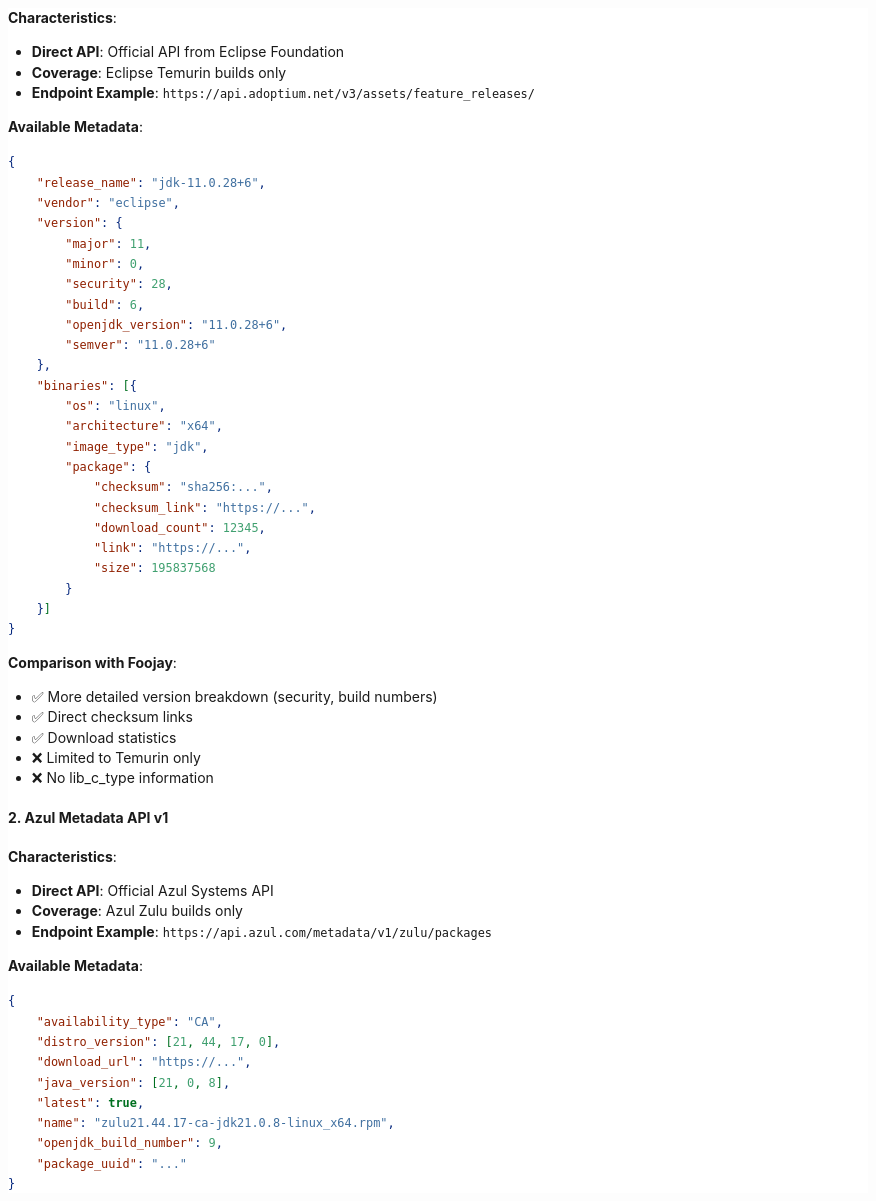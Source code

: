 **Characteristics**:
- **Direct API**: Official API from Eclipse Foundation
- **Coverage**: Eclipse Temurin builds only
- **Endpoint Example**: `https://api.adoptium.net/v3/assets/feature_releases/`

**Available Metadata**:
```json
{
    "release_name": "jdk-11.0.28+6",
    "vendor": "eclipse",
    "version": {
        "major": 11,
        "minor": 0,
        "security": 28,
        "build": 6,
        "openjdk_version": "11.0.28+6",
        "semver": "11.0.28+6"
    },
    "binaries": [{
        "os": "linux",
        "architecture": "x64",
        "image_type": "jdk",
        "package": {
            "checksum": "sha256:...",
            "checksum_link": "https://...",
            "download_count": 12345,
            "link": "https://...",
            "size": 195837568
        }
    }]
}
```

**Comparison with Foojay**:
- ✅ More detailed version breakdown (security, build numbers)
- ✅ Direct checksum links
- ✅ Download statistics
- ❌ Limited to Temurin only
- ❌ No lib_c_type information

#### 2. Azul Metadata API v1

**Characteristics**:
- **Direct API**: Official Azul Systems API
- **Coverage**: Azul Zulu builds only
- **Endpoint Example**: `https://api.azul.com/metadata/v1/zulu/packages`

**Available Metadata**:
```json
{
    "availability_type": "CA",
    "distro_version": [21, 44, 17, 0],
    "download_url": "https://...",
    "java_version": [21, 0, 8],
    "latest": true,
    "name": "zulu21.44.17-ca-jdk21.0.8-linux_x64.rpm",
    "openjdk_build_number": 9,
    "package_uuid": "..."
}
```
